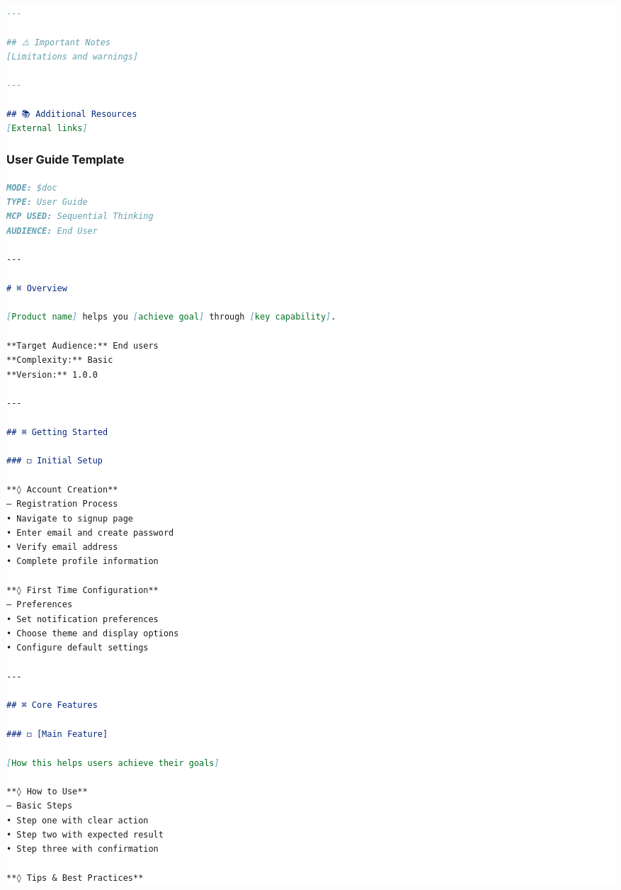 ```markdown
---

## ⚠️ Important Notes
[Limitations and warnings]

---

## 📚 Additional Resources
[External links]
```

### User Guide Template

```markdown
MODE: $doc
TYPE: User Guide
MCP USED: Sequential Thinking
AUDIENCE: End User

---

# ⌘ Overview

[Product name] helps you [achieve goal] through [key capability].

**Target Audience:** End users
**Complexity:** Basic
**Version:** 1.0.0

---

## ⌘ Getting Started

### ◻️ Initial Setup

**◊ Account Creation**
— Registration Process
• Navigate to signup page
• Enter email and create password
• Verify email address
• Complete profile information

**◊ First Time Configuration**
— Preferences
• Set notification preferences
• Choose theme and display options
• Configure default settings

---

## ⌘ Core Features

### ◻️ [Main Feature]

[How this helps users achieve their goals]

**◊ How to Use**
— Basic Steps
• Step one with clear action
• Step two with expected result
• Step three with confirmation

**◊ Tips & Best Practices**
```